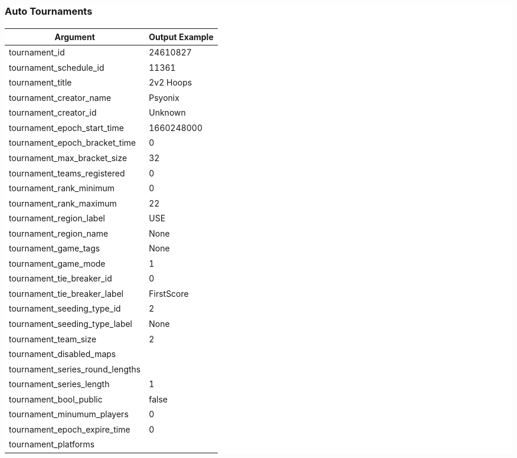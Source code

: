 ### Auto Tournaments
| Argument | Output Example |
| ------ | ------ |
| tournament_id | 24610827 |
| tournament_schedule_id | 11361 |
| tournament_title | 2v2 Hoops |
| tournament_creator_name | Psyonix |
| tournament_creator_id | Unknown|0|0 |
| tournament_epoch_start_time | 1660248000 |
| tournament_epoch_bracket_time | 0 |
| tournament_max_bracket_size | 32 |
| tournament_teams_registered | 0 |
| tournament_rank_minimum | 0 |
| tournament_rank_maximum | 22 |
| tournament_region_label | USE |
| tournament_region_name | None |
| tournament_game_tags | None |
| tournament_game_mode | 1 |
| tournament_tie_breaker_id | 0 |
| tournament_tie_breaker_label | FirstScore |
| tournament_seeding_type_id | 2 |
| tournament_seeding_type_label | None |
| tournament_team_size | 2 |
| tournament_disabled_maps | |
| tournament_series_round_lengths | |
| tournament_series_length | 1 |
| tournament_bool_public | false |
| tournament_minumum_players | 0 |
| tournament_epoch_expire_time | 0 |
| tournament_platforms | |
